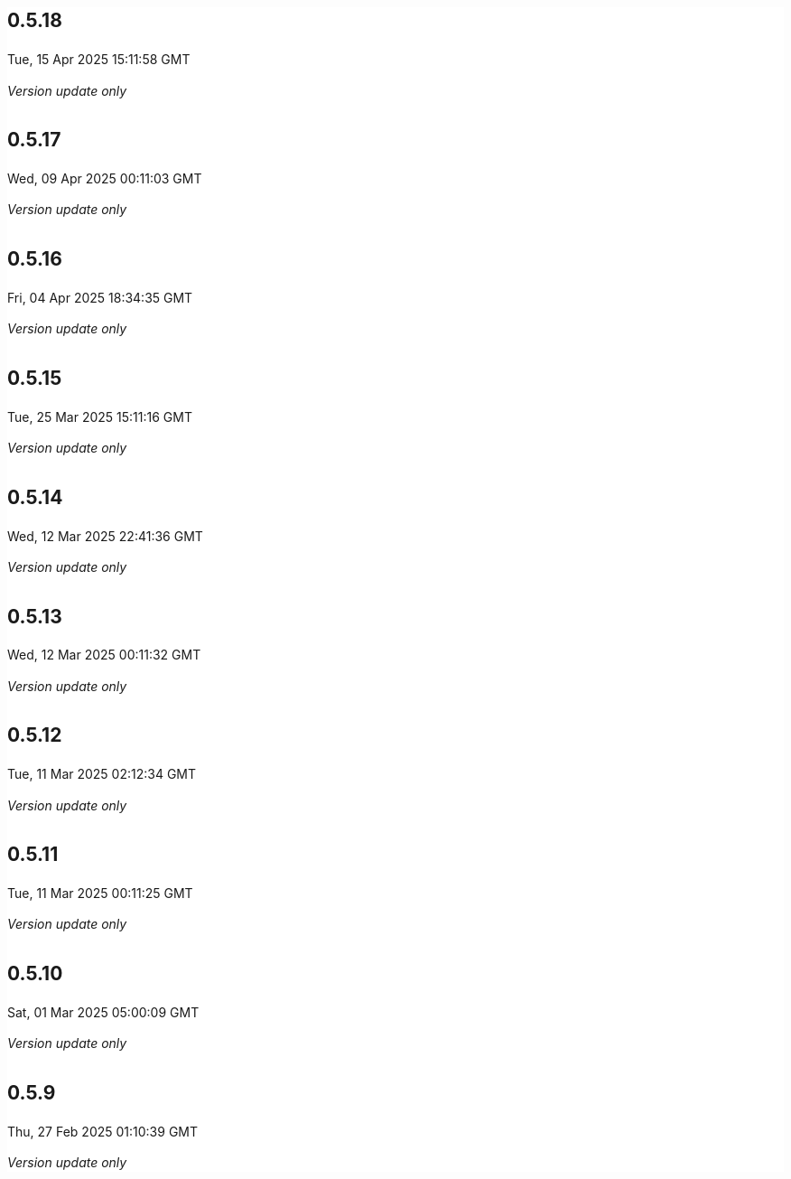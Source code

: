 ## 0.5.18
Tue, 15 Apr 2025 15:11:58 GMT

_Version update only_

## 0.5.17
Wed, 09 Apr 2025 00:11:03 GMT

_Version update only_

## 0.5.16
Fri, 04 Apr 2025 18:34:35 GMT

_Version update only_

## 0.5.15
Tue, 25 Mar 2025 15:11:16 GMT

_Version update only_

## 0.5.14
Wed, 12 Mar 2025 22:41:36 GMT

_Version update only_

## 0.5.13
Wed, 12 Mar 2025 00:11:32 GMT

_Version update only_

## 0.5.12
Tue, 11 Mar 2025 02:12:34 GMT

_Version update only_

## 0.5.11
Tue, 11 Mar 2025 00:11:25 GMT

_Version update only_

## 0.5.10
Sat, 01 Mar 2025 05:00:09 GMT

_Version update only_

## 0.5.9
Thu, 27 Feb 2025 01:10:39 GMT

_Version update only_
